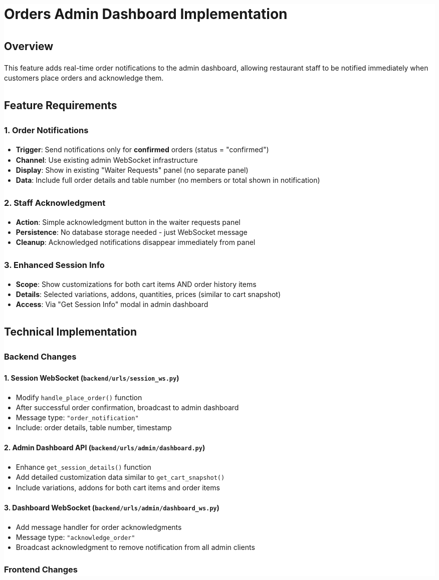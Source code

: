 # Orders Admin Dashboard Implementation

## Overview
This feature adds real-time order notifications to the admin dashboard, allowing restaurant staff to be notified immediately when customers place orders and acknowledge them.

## Feature Requirements

### 1. Order Notifications
- **Trigger**: Send notifications only for **confirmed** orders (status = "confirmed")
- **Channel**: Use existing admin WebSocket infrastructure
- **Display**: Show in existing "Waiter Requests" panel (no separate panel)
- **Data**: Include full order details and table number (no members or total shown in notification)

### 2. Staff Acknowledgment
- **Action**: Simple acknowledgment button in the waiter requests panel
- **Persistence**: No database storage needed - just WebSocket message
- **Cleanup**: Acknowledged notifications disappear immediately from panel

### 3. Enhanced Session Info
- **Scope**: Show customizations for both cart items AND order history items
- **Details**: Selected variations, addons, quantities, prices (similar to cart snapshot)
- **Access**: Via "Get Session Info" modal in admin dashboard

## Technical Implementation

### Backend Changes

#### 1. Session WebSocket (`backend/urls/session_ws.py`)
- Modify `handle_place_order()` function
- After successful order confirmation, broadcast to admin dashboard
- Message type: `"order_notification"`
- Include: order details, table number, timestamp

#### 2. Admin Dashboard API (`backend/urls/admin/dashboard.py`)
- Enhance `get_session_details()` function  
- Add detailed customization data similar to `get_cart_snapshot()`
- Include variations, addons for both cart items and order items

#### 3. Dashboard WebSocket (`backend/urls/admin/dashboard_ws.py`)
- Add message handler for order acknowledgments
- Message type: `"acknowledge_order"`
- Broadcast acknowledgment to remove notification from all admin clients

### Frontend Changes
